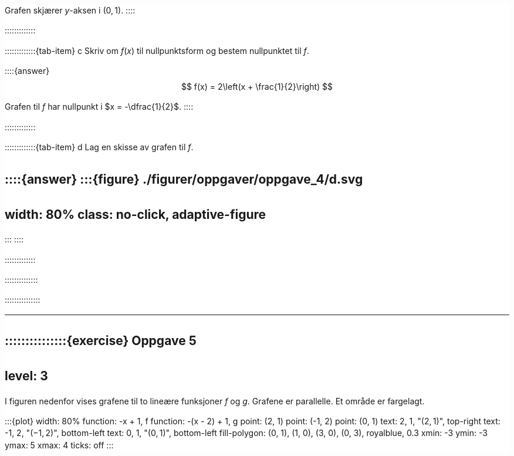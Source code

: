 Grafen skjærer $y$-aksen i $(0, 1)$.
::::

:::::::::::::


:::::::::::::{tab-item} c
Skriv om $f(x)$ til nullpunktsform og bestem nullpunktet til $f$.

::::{answer}
$$
f(x) = 2\left(x + \frac{1}{2}\right)
$$

Grafen til $f$ har nullpunkt i $x = -\dfrac{1}{2}$.
::::

:::::::::::::


:::::::::::::{tab-item} d
Lag en skisse av grafen til $f$. 

::::{answer}
:::{figure} ./figurer/oppgaver/oppgave_4/d.svg
---
width: 80%
class: no-click, adaptive-figure
---
:::
::::

:::::::::::::

::::::::::::::

:::::::::::::::


---


:::::::::::::::{exercise} Oppgave 5
---
level: 3
---

I figuren nedenfor vises grafene til to lineære funksjoner $f$ og $g$. Grafene er parallelle. Et område er fargelagt.

:::{plot}
width: 80%
function: -x + 1, f
function: -(x - 2) + 1, g
point: (2, 1)
point: (-1, 2)
point: (0, 1)
text: 2, 1, "$(2, 1)$", top-right
text: -1, 2, "$(-1, 2)$", bottom-left
text: 0, 1, "$(0, 1)$", bottom-left
fill-polygon: (0, 1), (1, 0), (3, 0), (0, 3), royalblue, 0.3
xmin: -3
ymin: -3
ymax: 5
xmax: 4
ticks: off
:::
